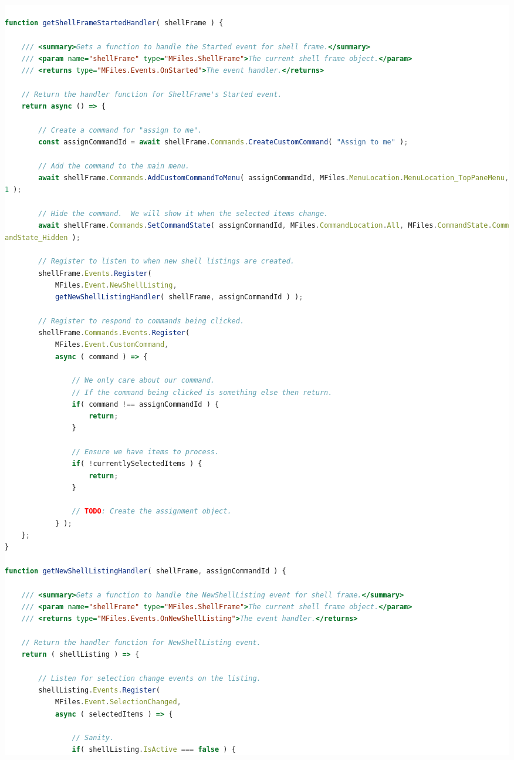 ```js

function getShellFrameStartedHandler( shellFrame ) {

	/// <summary>Gets a function to handle the Started event for shell frame.</summary>
	/// <param name="shellFrame" type="MFiles.ShellFrame">The current shell frame object.</param> 
	/// <returns type="MFiles.Events.OnStarted">The event handler.</returns>

	// Return the handler function for ShellFrame's Started event.
	return async () => {
    
		// Create a command for "assign to me".
		const assignCommandId = await shellFrame.Commands.CreateCustomCommand( "Assign to me" );

		// Add the command to the main menu.
		await shellFrame.Commands.AddCustomCommandToMenu( assignCommandId, MFiles.MenuLocation.MenuLocation_TopPaneMenu, 1 );

		// Hide the command.  We will show it when the selected items change.
		await shellFrame.Commands.SetCommandState( assignCommandId, MFiles.CommandLocation.All, MFiles.CommandState.CommandState_Hidden );

		// Register to listen to when new shell listings are created.
		shellFrame.Events.Register(
			MFiles.Event.NewShellListing,
			getNewShellListingHandler( shellFrame, assignCommandId ) );

		// Register to respond to commands being clicked.
		shellFrame.Commands.Events.Register(
			MFiles.Event.CustomCommand,
			async ( command ) => {

				// We only care about our command.
				// If the command being clicked is something else then return.
				if( command !== assignCommandId ) {
					return;
				}

				// Ensure we have items to process.
				if( !currentlySelectedItems ) {
					return;
				}

			    // TODO: Create the assignment object.
			} );
	};
}

function getNewShellListingHandler( shellFrame, assignCommandId ) {

	/// <summary>Gets a function to handle the NewShellListing event for shell frame.</summary>
	/// <param name="shellFrame" type="MFiles.ShellFrame">The current shell frame object.</param> 
	/// <returns type="MFiles.Events.OnNewShellListing">The event handler.</returns>

	// Return the handler function for NewShellListing event.
	return ( shellListing ) => {

		// Listen for selection change events on the listing.
		shellListing.Events.Register(
			MFiles.Event.SelectionChanged,
			async ( selectedItems ) => {

				// Sanity.
				if( shellListing.IsActive === false ) {
```